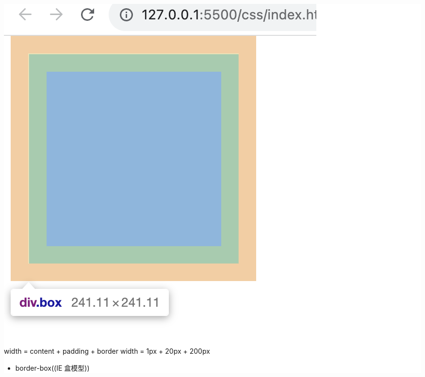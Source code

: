 ![content-box](../css/content-box.pic.jpg)

width = content + padding + border
width = 1px + 20px + 200px

- border-box((IE 盒模型))
